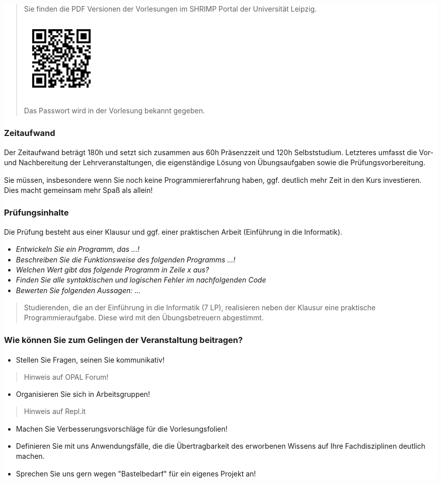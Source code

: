 > Sie finden die PDF Versionen der Vorlesungen im SHRIMP Portal der Universität Leipzig.
>
> ![](./images/SHRIMP.png)
>
> Das Passwort wird in der Vorlesung bekannt gegeben.

### Zeitaufwand 

Der Zeitaufwand beträgt 180h und setzt sich zusammen aus 60h Präsenzzeit und
120h Selbststudium. Letzteres umfasst die Vor- und Nachbereitung der
Lehrveranstaltungen, die eigenständige Lösung von Übungsaufgaben sowie die
Prüfungsvorbereitung.

Sie müssen, insbesondere wenn Sie noch keine Programmiererfahrung haben, ggf. deutlich mehr Zeit in den Kurs investieren. Dies macht gemeinsam mehr Spaß als allein!

### Prüfungsinhalte 

Die Prüfung besteht aus einer Klausur und ggf. einer praktischen Arbeit (Einführung in die Informatik).

+ _Entwickeln Sie ein Programm, das ...!_
+ _Beschreiben Sie die Funktionsweise des folgenden Programms ...!_
+ _Welchen Wert gibt das folgende Programm in Zeile x aus?_
+ _Finden Sie alle syntaktischen und logischen Fehler im nachfolgenden Code_
+ _Bewerten Sie folgenden Aussagen: ..._

> Studierenden, die an der Einführung in die Informatik (7 LP), realisieren neben der Klausur eine praktische Programmieraufgabe. Diese wird mit den Übungsbetreuern abgestimmt.

### Wie können Sie zum Gelingen der Veranstaltung beitragen?

* Stellen Sie Fragen, seinen Sie kommunikativ!

> Hinweis auf OPAL Forum!

* Organisieren Sie sich in Arbeitsgruppen!

> Hinweis auf Repl.it

* Machen Sie Verbesserungsvorschläge für die Vorlesungsfolien!

* Definieren Sie mit uns Anwendungsfälle, die die Übertragbarkeit des erworbenen Wissens auf Ihre Fachdisziplinen deutlich machen.

* Sprechen Sie uns gern wegen "Bastelbedarf" für ein eigenes Projekt an!
